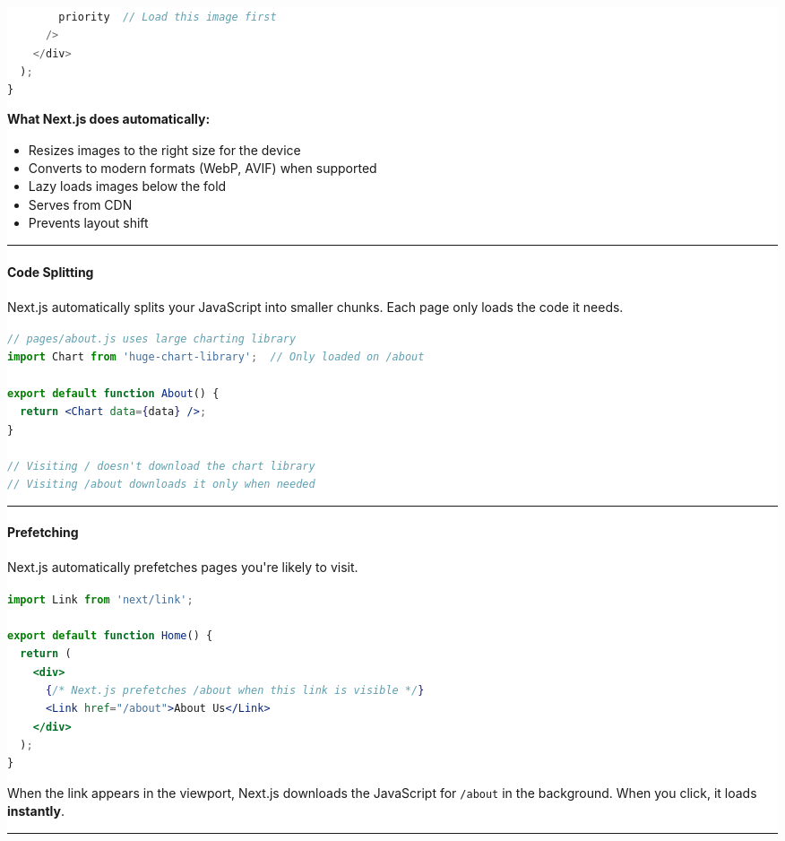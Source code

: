 ```jsx
        priority  // Load this image first
      />
    </div>
  );
}
```

**What Next.js does automatically:**
- Resizes images to the right size for the device
- Converts to modern formats (WebP, AVIF) when supported
- Lazy loads images below the fold
- Serves from CDN
- Prevents layout shift

---

#### Code Splitting

Next.js automatically splits your JavaScript into smaller chunks. Each page only loads the code it needs.

```jsx
// pages/about.js uses large charting library
import Chart from 'huge-chart-library';  // Only loaded on /about

export default function About() {
  return <Chart data={data} />;
}

// Visiting / doesn't download the chart library
// Visiting /about downloads it only when needed
```

---

#### Prefetching

Next.js automatically prefetches pages you're likely to visit.

```jsx
import Link from 'next/link';

export default function Home() {
  return (
    <div>
      {/* Next.js prefetches /about when this link is visible */}
      <Link href="/about">About Us</Link>
    </div>
  );
}
```

When the link appears in the viewport, Next.js downloads the JavaScript for `/about` in the background. When you click, it loads **instantly**.

---